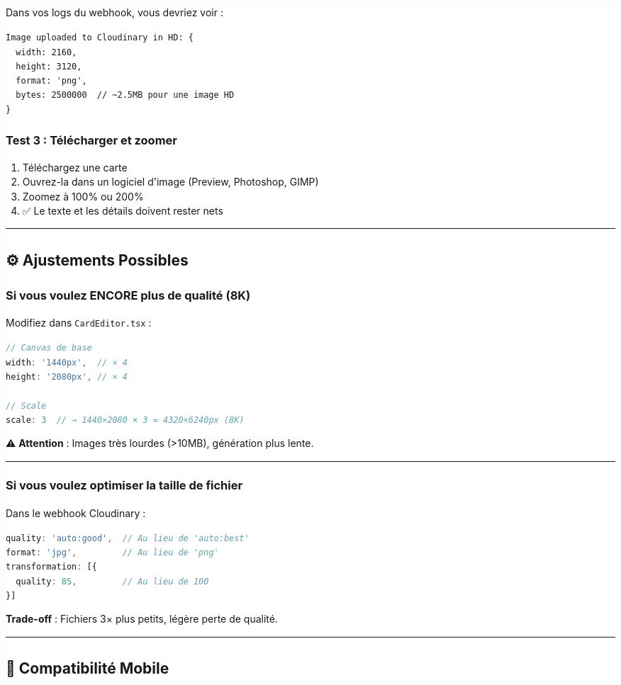 Dans vos logs du webhook, vous devriez voir :

```
Image uploaded to Cloudinary in HD: {
  width: 2160,
  height: 3120,
  format: 'png',
  bytes: 2500000  // ~2.5MB pour une image HD
}
```

### Test 3 : Télécharger et zoomer

1. Téléchargez une carte
2. Ouvrez-la dans un logiciel d'image (Preview, Photoshop, GIMP)
3. Zoomez à 100% ou 200%
4. ✅ Le texte et les détails doivent rester nets

---

## ⚙️ Ajustements Possibles

### Si vous voulez ENCORE plus de qualité (8K)

Modifiez dans `CardEditor.tsx` :

```typescript
// Canvas de base
width: '1440px',  // × 4
height: '2080px', // × 4

// Scale
scale: 3  // → 1440×2080 × 3 = 4320×6240px (8K)
```

⚠️ **Attention** : Images très lourdes (>10MB), génération plus lente.

---

### Si vous voulez optimiser la taille de fichier

Dans le webhook Cloudinary :

```typescript
quality: 'auto:good',  // Au lieu de 'auto:best'
format: 'jpg',         // Au lieu de 'png'
transformation: [{
  quality: 85,         // Au lieu de 100
}]
```

**Trade-off** : Fichiers 3× plus petits, légère perte de qualité.

---

## 📱 Compatibilité Mobile
